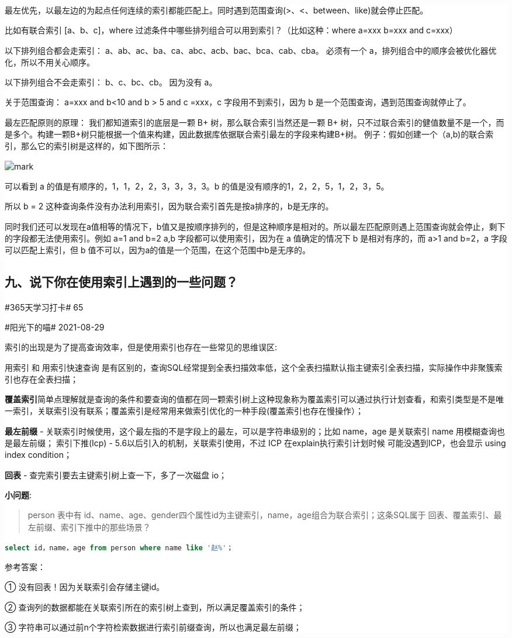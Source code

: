 最左优先，以最左边的为起点任何连续的索引都能匹配上。同时遇到范围查询(>、<、between、like)就会停止匹配。

比如有联合索引 [a、b、c]，where 过滤条件中哪些排列组合可以用到索引？（比如这种：where a=xxx b=xxx and c=xxx）

以下排列组合都会走索引：
a、ab、ac、ba、ca、abc、acb、bac、bca、cab、cba。
必须有一个 a，排列组合中的顺序会被优化器优化，所以不用关心顺序。

以下排列组合不会走索引：
b、c、bc、cb。
因为没有 a。

关于范围查询：
a=xxx and b<10 and b > 5 and c =xxx，c 字段用不到索引，因为 b 是一个范围查询，遇到范围查询就停止了。

最左匹配原则的原理：
我们都知道索引的底层是一颗 B+ 树，那么联合索引当然还是一颗 B+ 树，只不过联合索引的健值数量不是一个，而是多个。构建一颗B+树只能根据一个值来构建，因此数据库依据联合索引最左的字段来构建B+树。 例子：假如创建一个（a,b)的联合索引，那么它的索引树是这样的，如下图所示：

![mark](http://cdn.jayh.club/blog/20210906/wrzpw3I7CyUp.png?imageslim)

可以看到 a 的值是有顺序的，1，1，2，2，3，3，3，3。b 的值是没有顺序的1，2，2，5，1，2，3，5。

所以 b = 2 这种查询条件没有办法利用索引，因为联合索引首先是按a排序的，b是无序的。

同时我们还可以发现在a值相等的情况下，b值又是按顺序排列的，但是这种顺序是相对的。所以最左匹配原则遇上范围查询就会停止，剩下的字段都无法使用索引。例如 a=1 and b=2 a,b 字段都可以使用索引，因为在 a 值确定的情况下 b 是相对有序的，而 a>1 and b=2，a 字段可以匹配上索引，但 b 值不可以，因为a的值是一个范围，在这个范围中b是无序的。

## 九、说下你在使用索引上遇到的一些问题？

\#365天学习打卡# 65

#阳光下的喵# 2021-08-29

索引的出现是为了提高查询效率，但是使用索引也存在一些常见的思维误区: 

用索引 和 用索引快速查询  是有区别的，查询SQL经常提到全表扫描效率低，这个全表扫描默认指主键索引全表扫描，实际操作中非聚簇索引也存在全表扫描；

**覆盖索引**简单点理解就是查询的条件和要查询的值都在同一颗索引树上这种现象称为覆盖索引可以通过执行计划查看，和索引类型是不是唯一索引，关联索引没有联系；覆盖索引是经常用来做索引优化的一种手段(覆盖索引也存在慢操作）；

**最左前缀** - 关联索引时候使用，这个最左指的不是字段上的最左，可以是字符串级别的；比如 name，age 是关联索引 name 用模糊查询也是最左前缀；
索引下推(Icp) - 5.6以后引入的机制，关联索引使用，不过 ICP 在explain执行索引计划时候 可能没遇到ICP，也会显示 using index condition；

**回表** - 查完索引要去主键索引树上查一下，多了一次磁盘 io；

**小问题**: 

> person 表中有 id、name、age、gender四个属性id为主键索引，name，age组合为联合索引；这条SQL属于 回表、覆盖索引、最左前缀、索引下推中的那些场景？

```SQL
select id，name，age from person where name like '赵%'；
```

参考答案：

① 没有回表！因为关联索引会存储主键id。

 ② 查询列的数据都能在关联索引所在的索引树上查到，所以满足覆盖索引的条件；   

③ 字符串可以通过前n个字符检索数据进行索引前缀查询，所以也满足最左前缀； 
